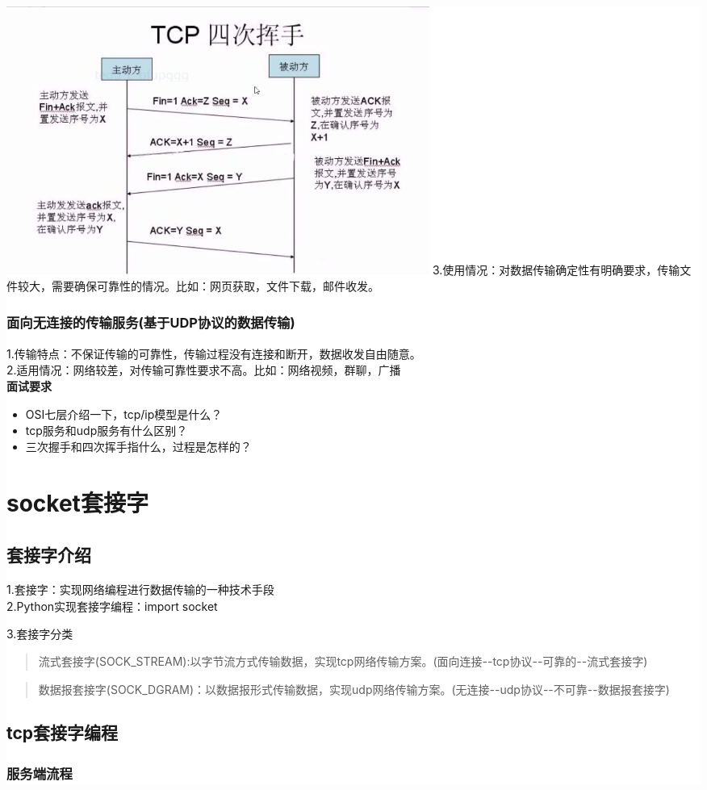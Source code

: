 ![四次挥手](四次挥手.jpg)
3.使用情况：对数据传输确定性有明确要求，传输文件较大，需要确保可靠性的情况。比如：网页获取，文件下载，邮件收发。
### 面向无连接的传输服务(基于UDP协议的数据传输)
1.传输特点：不保证传输的可靠性，传输过程没有连接和断开，数据收发自由随意。  
2.适用情况：网络较差，对传输可靠性要求不高。比如：网络视频，群聊，广播  
**面试要求**
* OSI七层介绍一下，tcp/ip模型是什么？
* tcp服务和udp服务有什么区别？
* 三次握手和四次挥手指什么，过程是怎样的？
# socket套接字
## 套接字介绍
1.套接字：实现网络编程进行数据传输的一种技术手段  
2.Python实现套接字编程：import socket  

3.套接字分类
>流式套接字(SOCK_STREAM):以字节流方式传输数据，实现tcp网络传输方案。(面向连接--tcp协议--可靠的--流式套接字)

>数据报套接字(SOCK_DGRAM)：以数据报形式传输数据，实现udp网络传输方案。(无连接--udp协议--不可靠--数据报套接字)
## tcp套接字编程
### 服务端流程